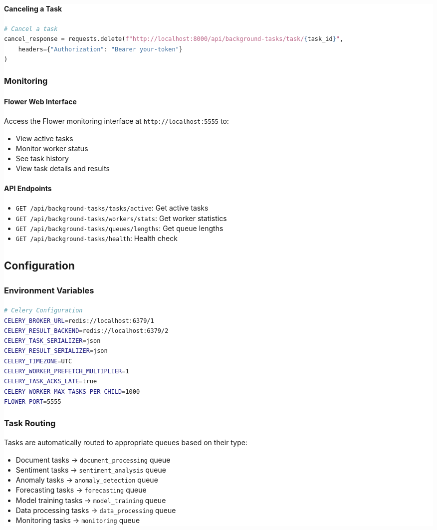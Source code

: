 #### Canceling a Task

```python
# Cancel a task
cancel_response = requests.delete(f"http://localhost:8000/api/background-tasks/task/{task_id}",
    headers={"Authorization": "Bearer your-token"}
)
```

### Monitoring

#### Flower Web Interface

Access the Flower monitoring interface at `http://localhost:5555` to:
- View active tasks
- Monitor worker status
- See task history
- View task details and results

#### API Endpoints

- `GET /api/background-tasks/tasks/active`: Get active tasks
- `GET /api/background-tasks/workers/stats`: Get worker statistics
- `GET /api/background-tasks/queues/lengths`: Get queue lengths
- `GET /api/background-tasks/health`: Health check

## Configuration

### Environment Variables

```bash
# Celery Configuration
CELERY_BROKER_URL=redis://localhost:6379/1
CELERY_RESULT_BACKEND=redis://localhost:6379/2
CELERY_TASK_SERIALIZER=json
CELERY_RESULT_SERIALIZER=json
CELERY_TIMEZONE=UTC
CELERY_WORKER_PREFETCH_MULTIPLIER=1
CELERY_TASK_ACKS_LATE=true
CELERY_WORKER_MAX_TASKS_PER_CHILD=1000
FLOWER_PORT=5555
```

### Task Routing

Tasks are automatically routed to appropriate queues based on their type:
- Document tasks → `document_processing` queue
- Sentiment tasks → `sentiment_analysis` queue
- Anomaly tasks → `anomaly_detection` queue
- Forecasting tasks → `forecasting` queue
- Model training tasks → `model_training` queue
- Data processing tasks → `data_processing` queue
- Monitoring tasks → `monitoring` queue
